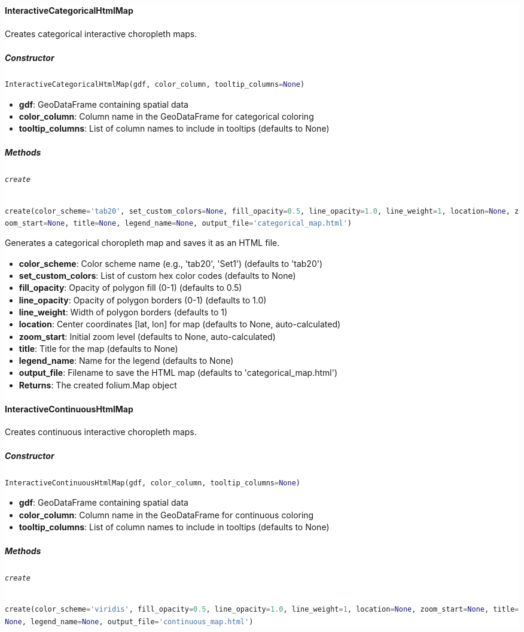 #### InteractiveCategoricalHtmlMap

Creates categorical interactive choropleth maps.

##### Constructor

```python
InteractiveCategoricalHtmlMap(gdf, color_column, tooltip_columns=None)
```

- **gdf**: GeoDataFrame containing spatial data
- **color_column**: Column name in the GeoDataFrame for categorical coloring
- **tooltip_columns**: List of column names to include in tooltips (defaults to None)

##### Methods

###### `create`

```python
create(color_scheme='tab20', set_custom_colors=None, fill_opacity=0.5, line_opacity=1.0, line_weight=1, location=None, zoom_start=None, title=None, legend_name=None, output_file='categorical_map.html')
```

Generates a categorical choropleth map and saves it as an HTML file.

- **color_scheme**: Color scheme name (e.g., 'tab20', 'Set1') (defaults to 'tab20')
- **set_custom_colors**: List of custom hex color codes (defaults to None)
- **fill_opacity**: Opacity of polygon fill (0-1) (defaults to 0.5)
- **line_opacity**: Opacity of polygon borders (0-1) (defaults to 1.0)
- **line_weight**: Width of polygon borders (defaults to 1)
- **location**: Center coordinates [lat, lon] for map (defaults to None, auto-calculated)
- **zoom_start**: Initial zoom level (defaults to None, auto-calculated)
- **title**: Title for the map (defaults to None)
- **legend_name**: Name for the legend (defaults to None)
- **output_file**: Filename to save the HTML map (defaults to 'categorical_map.html')
- **Returns**: The created folium.Map object

#### InteractiveContinuousHtmlMap

Creates continuous interactive choropleth maps.

##### Constructor

```python
InteractiveContinuousHtmlMap(gdf, color_column, tooltip_columns=None)
```

- **gdf**: GeoDataFrame containing spatial data
- **color_column**: Column name in the GeoDataFrame for continuous coloring
- **tooltip_columns**: List of column names to include in tooltips (defaults to None)

##### Methods

###### `create`

```python
create(color_scheme='viridis', fill_opacity=0.5, line_opacity=1.0, line_weight=1, location=None, zoom_start=None, title=None, legend_name=None, output_file='continuous_map.html')
```
